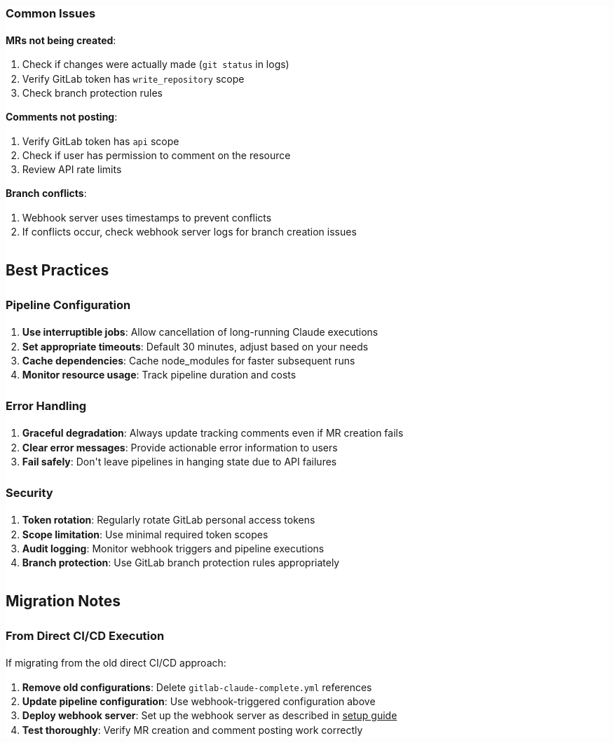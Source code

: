 ### Common Issues

**MRs not being created**:

1. Check if changes were actually made (`git status` in logs)
2. Verify GitLab token has `write_repository` scope
3. Check branch protection rules

**Comments not posting**:

1. Verify GitLab token has `api` scope
2. Check if user has permission to comment on the resource
3. Review API rate limits

**Branch conflicts**:

1. Webhook server uses timestamps to prevent conflicts
2. If conflicts occur, check webhook server logs for branch creation issues

## Best Practices

### Pipeline Configuration

1. **Use interruptible jobs**: Allow cancellation of long-running Claude executions
2. **Set appropriate timeouts**: Default 30 minutes, adjust based on your needs
3. **Cache dependencies**: Cache node_modules for faster subsequent runs
4. **Monitor resource usage**: Track pipeline duration and costs

### Error Handling

1. **Graceful degradation**: Always update tracking comments even if MR creation fails
2. **Clear error messages**: Provide actionable error information to users
3. **Fail safely**: Don't leave pipelines in hanging state due to API failures

### Security

1. **Token rotation**: Regularly rotate GitLab personal access tokens
2. **Scope limitation**: Use minimal required token scopes
3. **Audit logging**: Monitor webhook triggers and pipeline executions
4. **Branch protection**: Use GitLab branch protection rules appropriately

## Migration Notes

### From Direct CI/CD Execution

If migrating from the old direct CI/CD approach:

1. **Remove old configurations**: Delete `gitlab-claude-complete.yml` references
2. **Update pipeline configuration**: Use webhook-triggered configuration above
3. **Deploy webhook server**: Set up the webhook server as described in [setup guide](GITLAB_APP_SETUP.md)
4. **Test thoroughly**: Verify MR creation and comment posting work correctly
